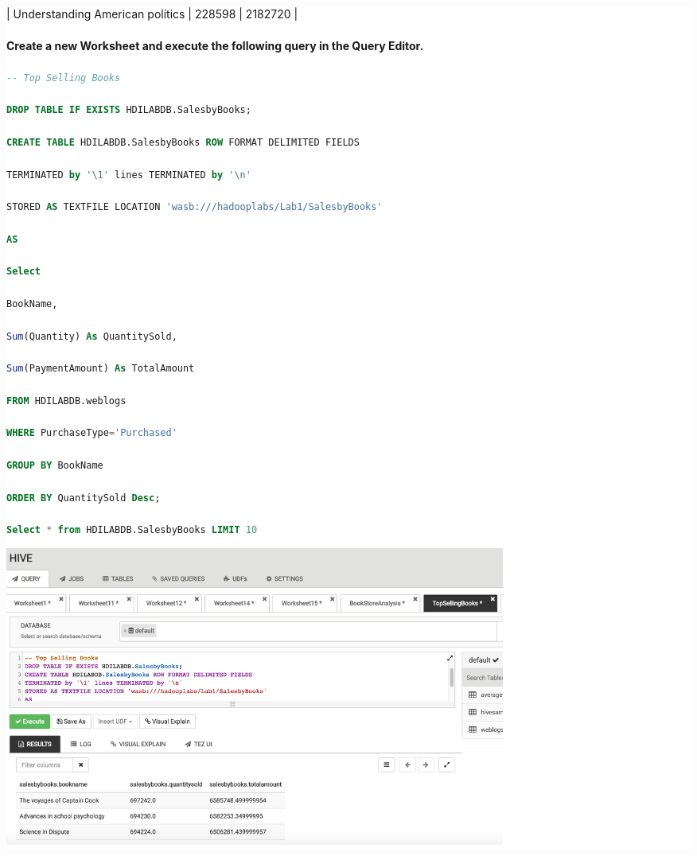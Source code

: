 | Understanding American politics      | 228598           | 2182720         |

#### Create a new Worksheet and execute the following query in the Query Editor.
```sql
-- Top Selling Books

DROP TABLE IF EXISTS HDILABDB.SalesbyBooks;

CREATE TABLE HDILABDB.SalesbyBooks ROW FORMAT DELIMITED FIELDS

TERMINATED by '\1' lines TERMINATED by '\n'

STORED AS TEXTFILE LOCATION 'wasb:///hadooplabs/Lab1/SalesbyBooks'

AS

Select

BookName,

Sum(Quantity) As QuantitySold,

Sum(PaymentAmount) As TotalAmount

FROM HDILABDB.weblogs

WHERE PurchaseType='Purchased'

GROUP BY BookName

ORDER BY QuantitySold Desc;

Select * from HDILABDB.SalesbyBooks LIMIT 10
```
<img src="./images/image4.png" width="624" height="373" />
